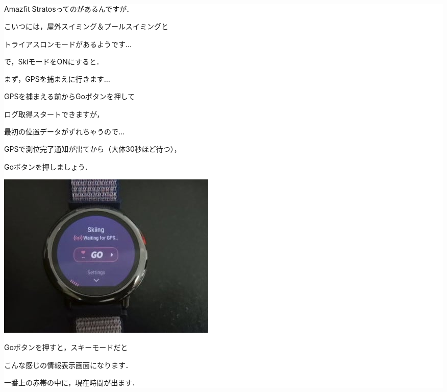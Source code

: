 
Amazfit Stratosってのがあるんですが．


こいつには，屋外スイミング＆プールスイミングと


トライアスロンモードがあるようです…





で，SkiモードをONにすると．


まず，GPSを捕まえに行きます…


GPSを捕まえる前からGoボタンを押して


ログ取得スタートできますが，


最初の位置データがずれちゃうので…


GPSで測位完了通知が出てから（大体30秒ほど待つ），


Goボタンを押しましょう．




![118d6d4e7528468248cb2a537c56c1e8.jpg](images/118d6d4e7528468248cb2a537c56c1e8.jpg)







Goボタンを押すと，スキーモードだと


こんな感じの情報表示画面になります．


一番上の赤帯の中に，現在時間が出ます．

